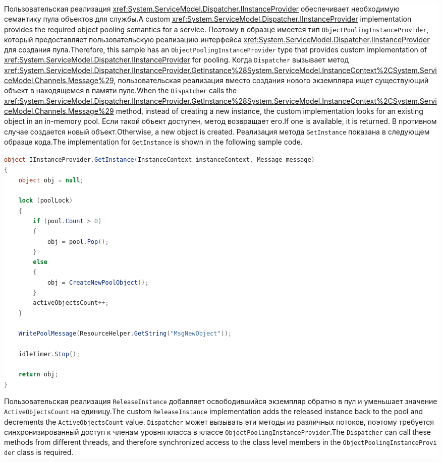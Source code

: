  <span data-ttu-id="5564d-129">Пользовательская реализация <xref:System.ServiceModel.Dispatcher.IInstanceProvider> обеспечивает необходимую семантику пула объектов для службы.</span><span class="sxs-lookup"><span data-stu-id="5564d-129">A custom <xref:System.ServiceModel.Dispatcher.IInstanceProvider> implementation provides the required object pooling semantics for a service.</span></span> <span data-ttu-id="5564d-130">Поэтому в образце имеется тип `ObjectPoolingInstanceProvider`, который предоставляет пользовательскую реализацию интерфейса <xref:System.ServiceModel.Dispatcher.IInstanceProvider> для создания пула.</span><span class="sxs-lookup"><span data-stu-id="5564d-130">Therefore, this sample has an `ObjectPoolingInstanceProvider` type that provides custom implementation of <xref:System.ServiceModel.Dispatcher.IInstanceProvider> for pooling.</span></span> <span data-ttu-id="5564d-131">Когда `Dispatcher` вызывает метод <xref:System.ServiceModel.Dispatcher.IInstanceProvider.GetInstance%28System.ServiceModel.InstanceContext%2CSystem.ServiceModel.Channels.Message%29>, пользовательская реализация вместо создания нового экземпляра ищет существующий объект в находящемся в памяти пуле.</span><span class="sxs-lookup"><span data-stu-id="5564d-131">When the `Dispatcher` calls the <xref:System.ServiceModel.Dispatcher.IInstanceProvider.GetInstance%28System.ServiceModel.InstanceContext%2CSystem.ServiceModel.Channels.Message%29> method, instead of creating a new instance, the custom implementation looks for an existing object in an in-memory pool.</span></span> <span data-ttu-id="5564d-132">Если такой объект доступен, метод возвращает его.</span><span class="sxs-lookup"><span data-stu-id="5564d-132">If one is available, it is returned.</span></span> <span data-ttu-id="5564d-133">В противном случае создается новый объект.</span><span class="sxs-lookup"><span data-stu-id="5564d-133">Otherwise, a new object is created.</span></span> <span data-ttu-id="5564d-134">Реализация метода `GetInstance` показана в следующем образце кода.</span><span class="sxs-lookup"><span data-stu-id="5564d-134">The implementation for `GetInstance` is shown in the following sample code.</span></span>  
  
```csharp  
object IInstanceProvider.GetInstance(InstanceContext instanceContext, Message message)  
{  
    object obj = null;  
  
    lock (poolLock)  
    {  
        if (pool.Count > 0)  
        {  
            obj = pool.Pop();  
        }  
        else  
        {  
            obj = CreateNewPoolObject();  
        }  
        activeObjectsCount++;  
    }  
  
    WritePoolMessage(ResourceHelper.GetString("MsgNewObject"));  
  
    idleTimer.Stop();  
  
    return obj;
}  
```  
  
 <span data-ttu-id="5564d-135">Пользовательская реализация `ReleaseInstance` добавляет освободившийся экземпляр обратно в пул и уменьшает значение `ActiveObjectsCount` на единицу.</span><span class="sxs-lookup"><span data-stu-id="5564d-135">The custom `ReleaseInstance` implementation adds the released instance back to the pool and decrements the `ActiveObjectsCount` value.</span></span> <span data-ttu-id="5564d-136">`Dispatcher` может вызывать эти методы из различных потоков, поэтому требуется синхронизированный доступ к членам уровня класса в классе `ObjectPoolingInstanceProvider`.</span><span class="sxs-lookup"><span data-stu-id="5564d-136">The `Dispatcher` can call these methods from different threads, and therefore synchronized access to the class level members in the `ObjectPoolingInstanceProvider` class is required.</span></span>  
  